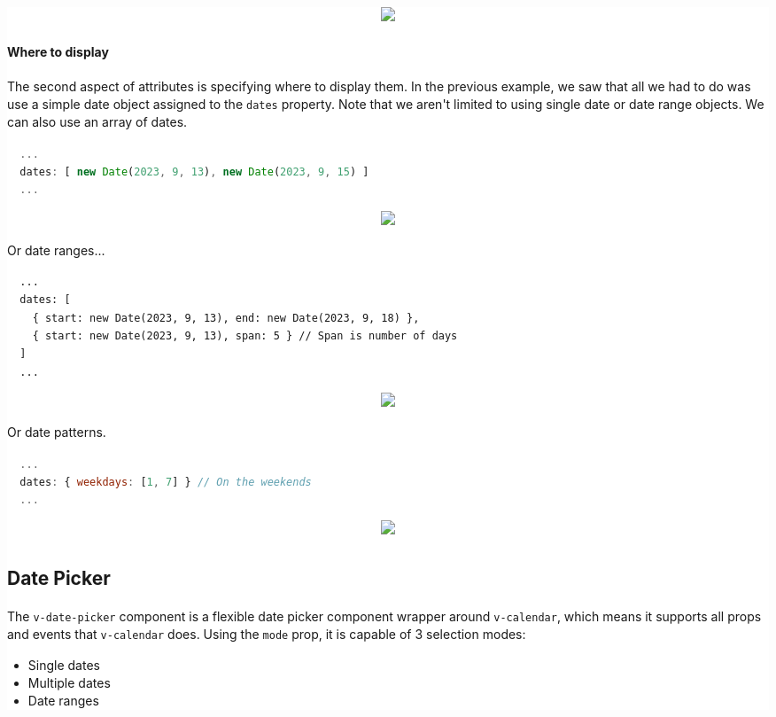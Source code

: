 <p align='center'>
  <img src='https://raw.githubusercontent.com/nathanreyes/v-calendar-docs/master/gitbook/images/README/attributes-3.png' width='330'>
</p>

#### Where to display

The second aspect of attributes is specifying where to display them. In the previous example, we saw that all we had to do was use a simple date object assigned to the `dates` property. Note that we aren't limited to using single date or date range objects. We can also use an array of dates.

```javascript
  ...
  dates: [ new Date(2023, 9, 13), new Date(2023, 9, 15) ]
  ...
```

<p align='center'>
  <img src='https://raw.githubusercontent.com/nathanreyes/v-calendar-docs/master/gitbook/images/README/attributes-4.png' width='250'>
</p>

Or date ranges...

```javscript
  ...
  dates: [
    { start: new Date(2023, 9, 13), end: new Date(2023, 9, 18) },
    { start: new Date(2023, 9, 13), span: 5 } // Span is number of days
  ]
  ...
```

<p align='center'>
  <img src='https://raw.githubusercontent.com/nathanreyes/v-calendar-docs/master/gitbook/images/README/attributes-5.png' width='250'>
</p>

Or date patterns.

```javascript
  ...
  dates: { weekdays: [1, 7] } // On the weekends
  ...
```

<p align='center'>
  <img src='https://raw.githubusercontent.com/nathanreyes/v-calendar-docs/master/gitbook/images/README/attributes-6.png' width='250'>
</p>

## Date Picker

The `v-date-picker` component is a flexible date picker component wrapper around `v-calendar`, which means it supports all props and events that `v-calendar` does. Using the `mode` prop, it is capable of 3 selection modes:

- Single dates
- Multiple dates
- Date ranges
